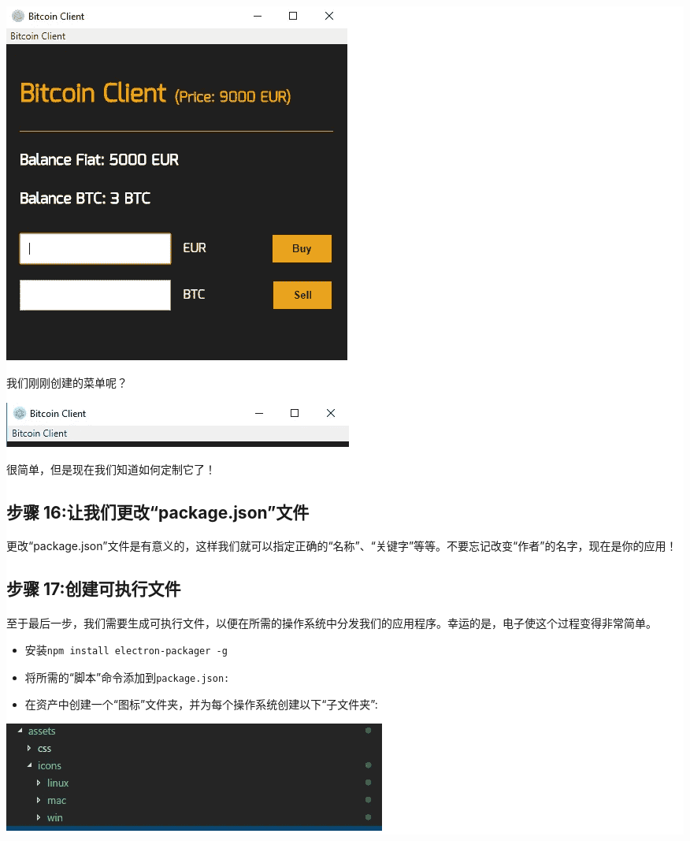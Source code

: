 ![](img/9728af9d9c14b90ab2544d6797b41a49.png)

我们刚刚创建的菜单呢？

![](img/8165002479e48c4a1c2130c533029e50.png)

很简单，但是现在我们知道如何定制它了！

## 步骤 16:让我们更改“package.json”文件

更改“package.json”文件是有意义的，这样我们就可以指定正确的“名称”、“关键字”等等。不要忘记改变“作者”的名字，现在是你的应用！

## 步骤 17:创建可执行文件

至于最后一步，我们需要生成可执行文件，以便在所需的操作系统中分发我们的应用程序。幸运的是，电子使这个过程变得非常简单。

*   安装`npm install electron-packager -g`
*   将所需的“脚本”命令添加到`package.json:`

*   在资产中创建一个“图标”文件夹，并为每个操作系统创建以下“子文件夹”:

![](img/e09644436e1f579094fd02a948fae88a.png)
